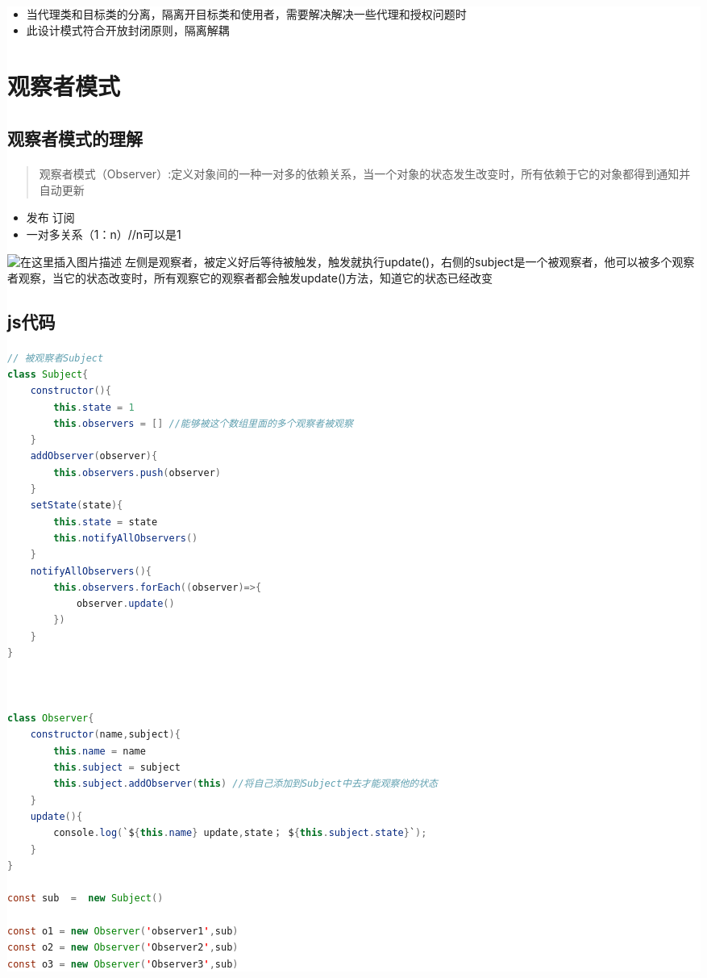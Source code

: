  - 当代理类和目标类的分离，隔离开目标类和使用者，需要解决解决一些代理和授权问题时
 - 此设计模式符合开放封闭原则，隔离解耦

   





# 观察者模式

## 观察者模式的理解

> 观察者模式（Observer）:定义对象间的一种一对多的依赖关系，当一个对象的状态发生改变时，所有依赖于它的对象都得到通知并自动更新

 - 发布  订阅
 - 一对多关系（1：n）//n可以是1



![在这里插入图片描述](https://img-blog.csdnimg.cn/20201103162908670.png?x-oss-process=image/watermark,type_ZmFuZ3poZW5naGVpdGk,shadow_10,text_aHR0cHM6Ly9ibG9nLmNzZG4ubmV0L3dlaXhpbl80MzM0MjEwNQ==,size_16,color_FFFFFF,t_70#pic_center)
左侧是观察者，被定义好后等待被触发，触发就执行update()，右侧的subject是一个被观察者，他可以被多个观察者观察，当它的状态改变时，所有观察它的观察者都会触发update()方法，知道它的状态已经改变

## js代码

```java
// 被观察者Subject
class Subject{
    constructor(){
        this.state = 1
        this.observers = [] //能够被这个数组里面的多个观察者被观察
    }
    addObserver(observer){
        this.observers.push(observer)
    }
    setState(state){
        this.state = state
        this.notifyAllObservers()
    }
    notifyAllObservers(){
        this.observers.forEach((observer)=>{
            observer.update()
        })
    }
}



class Observer{
    constructor(name,subject){
        this.name = name
        this.subject = subject
        this.subject.addObserver(this) //将自己添加到Subject中去才能观察他的状态
    }
    update(){
        console.log(`${this.name} update,state； ${this.subject.state}`);
    }
}

const sub  =  new Subject()

const o1 = new Observer('observer1',sub)
const o2 = new Observer('Observer2',sub)
const o3 = new Observer('Observer3',sub)

```